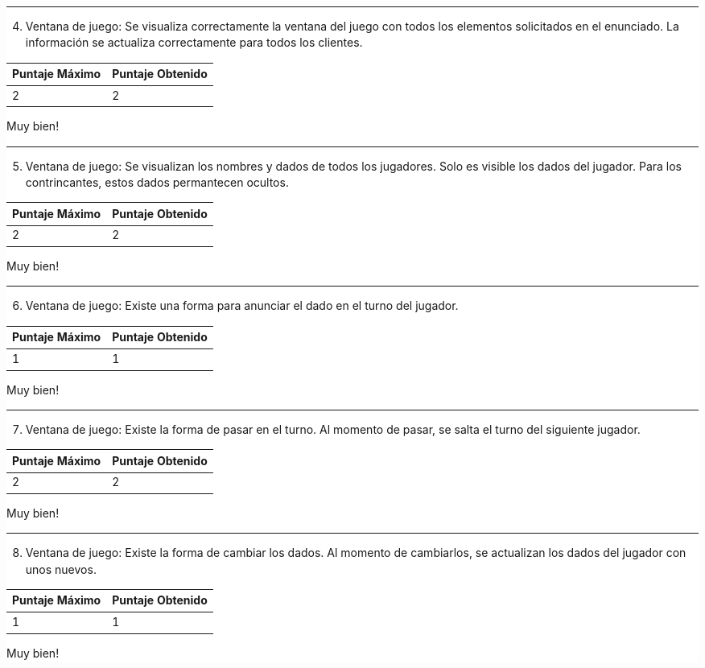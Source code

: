 --------------


4. Ventana de juego: Se visualiza correctamente la ventana del juego con todos los elementos solicitados en el enunciado. La información se actualiza correctamente para todos los clientes.

| Puntaje Máximo | Puntaje Obtenido |
| -------------- | ---------------- |
| 2              | 2               |

Muy bien!

--------------


5. Ventana de juego: Se visualizan los nombres y dados de todos los jugadores. Solo es visible los dados del jugador. Para los contrincantes, estos dados permantecen ocultos.

| Puntaje Máximo | Puntaje Obtenido |
| -------------- | ---------------- |
| 2              | 2               |

Muy bien!

--------------


6. Ventana de juego: Existe una forma para anunciar el dado en el turno del jugador.

| Puntaje Máximo | Puntaje Obtenido |
| -------------- | ---------------- |
| 1              | 1               |

Muy bien!

--------------


7. Ventana de juego: Existe la forma de pasar en el turno. Al momento de pasar, se salta el turno del siguiente jugador.

| Puntaje Máximo | Puntaje Obtenido |
| -------------- | ---------------- |
| 2              | 2               |

Muy bien!

--------------


8. Ventana de juego: Existe la forma de cambiar los dados. Al momento de cambiarlos, se actualizan los dados del jugador con unos nuevos.

| Puntaje Máximo | Puntaje Obtenido |
| -------------- | ---------------- |
| 1              | 1               |

Muy bien!
